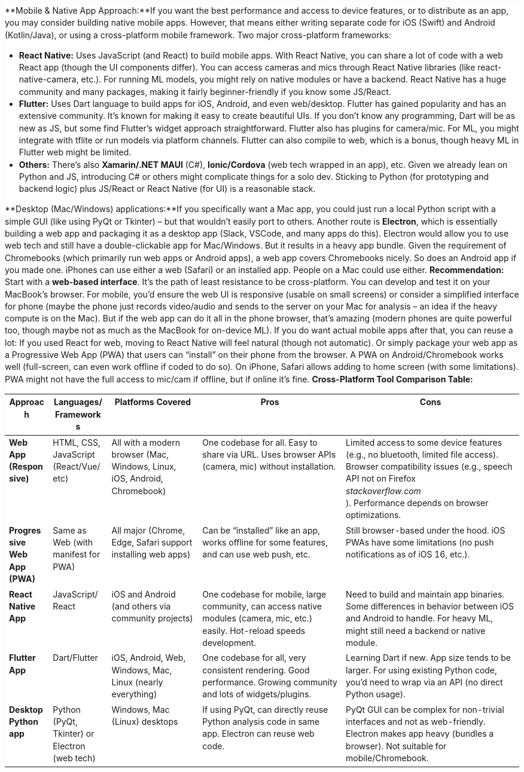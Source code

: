 **Mobile & Native App Approach:**If you want the best performance and access to device features, or to distribute as an app, you may consider building native mobile apps. However, that means either writing separate code for iOS (Swift) and Android (Kotlin/Java), or using a cross-platform mobile framework. Two major cross-platform frameworks:
* **React Native:** Uses JavaScript (and React) to build mobile apps. With React Native, you can share a lot of code with a web React app (though the UI components differ). You can access cameras and mics through React Native libraries (like react-native-camera, etc.). For running ML models, you might rely on native modules or have a backend. React Native has a huge community and many packages, making it fairly beginner-friendly if you know some JS/React.
* **Flutter:** Uses Dart language to build apps for iOS, Android, and even web/desktop. Flutter has gained popularity and has an extensive community. It’s known for making it easy to create beautiful UIs. If you don’t know any programming, Dart will be as new as JS, but some find Flutter’s widget approach straightforward. Flutter also has plugins for camera/mic. For ML, you might integrate with tflite or run models via platform channels. Flutter can also compile to web, which is a bonus, though heavy ML in Flutter web might be limited.
* **Others:** There’s also **Xamarin/.NET MAUI** (C#), **Ionic/Cordova** (web tech wrapped in an app), etc. Given we already lean on Python and JS, introducing C# or others might complicate things for a solo dev. Sticking to Python (for prototyping and backend logic) plus JS/React or React Native (for UI) is a reasonable stack.

**Desktop (Mac/Windows) applications:**If you specifically want a Mac app, you could just run a local Python script with a simple GUI (like using PyQt or Tkinter) – but that wouldn’t easily port to others. Another route is **Electron**, which is essentially building a web app and packaging it as a desktop app (Slack, VSCode, and many apps do this). Electron would allow you to use web tech and still have a double-clickable app for Mac/Windows. But it results in a heavy app bundle.
Given the requirement of Chromebooks (which primarily run web apps or Android apps), a web app covers Chromebooks nicely. So does an Android app if you made one. iPhones can use either a web (Safari) or an installed app. People on a Mac could use either.
**Recommendation:** Start with a **web-based interface**. It’s the path of least resistance to be cross-platform. You can develop and test it on your MacBook’s browser. For mobile, you’d ensure the web UI is responsive (usable on small screens) or consider a simplified interface for phone (maybe the phone just records video/audio and sends to the server on your Mac for analysis – an idea if the heavy compute is on the Mac). But if the web app can do it all in the phone browser, that’s amazing (modern phones are quite powerful too, though maybe not as much as the MacBook for on-device ML).
If you do want actual mobile apps after that, you can reuse a lot: If you used React for web, moving to React Native will feel natural (though not automatic). Or simply package your web app as a Progressive Web App (PWA) that users can “install” on their phone from the browser. A PWA on Android/Chromebook works well (full-screen, can even work offline if coded to do so). On iPhone, Safari allows adding to home screen (with some limitations). PWA might not have the full access to mic/cam if offline, but if online it’s fine.
**Cross-Platform Tool Comparison Table:**

|  **Approach**<br/> | **Languages/Frameworks**<br/> | **Platforms Covered**<br/> | **Pros**<br/> | **Cons**<br/> |
|-----|-----|-----|-----|-----|
|  **Web App (Responsive)**<br/> | HTML, CSS, JavaScript (React/Vue/etc)<br/> | All with a modern browser (Mac, Windows, Linux, iOS, Android, Chromebook)<br/> | One codebase for all. Easy to share via URL. Uses browser APIs (camera, mic) without installation.<br/> | Limited access to some device features (e.g., no bluetooth, limited file access). Browser compatibility issues (e.g., speech API not on Firefox<br/>_stackoverflow.com_<br/>). Performance depends on browser optimizations.<br/> |
|  **Progressive Web App (PWA)**<br/> | Same as Web (with manifest for PWA)<br/> | All major (Chrome, Edge, Safari support installing web apps)<br/> | Can be “installed” like an app, works offline for some features, and can use web push, etc.<br/> | Still browser-based under the hood. iOS PWAs have some limitations (no push notifications as of iOS 16, etc.).<br/> |
|  **React Native App**<br/> | JavaScript/React<br/> | iOS and Android (and others via community projects)<br/> | One codebase for mobile, large community, can access native modules (camera, mic, etc.) easily. Hot-reload speeds development.<br/> | Need to build and maintain app binaries. Some differences in behavior between iOS and Android to handle. For heavy ML, might still need a backend or native module.<br/> |
|  **Flutter App**<br/> | Dart/Flutter<br/> | iOS, Android, Web, Windows, Mac, Linux (nearly everything)<br/> | One codebase for all, very consistent rendering. Good performance. Growing community and lots of widgets/plugins.<br/> | Learning Dart if new. App size tends to be larger. For using existing Python code, you’d need to wrap via an API (no direct Python usage).<br/> |
|  **Desktop Python app**<br/> | Python (PyQt, Tkinter) or Electron (web tech)<br/> | Windows, Mac (Linux) desktops<br/> | If using PyQt, can directly reuse Python analysis code in same app. Electron can reuse web code.<br/> | PyQt GUI can be complex for non-trivial interfaces and not as web-friendly. Electron makes app heavy (bundles a browser). Not suitable for mobile/Chromebook.<br/> |